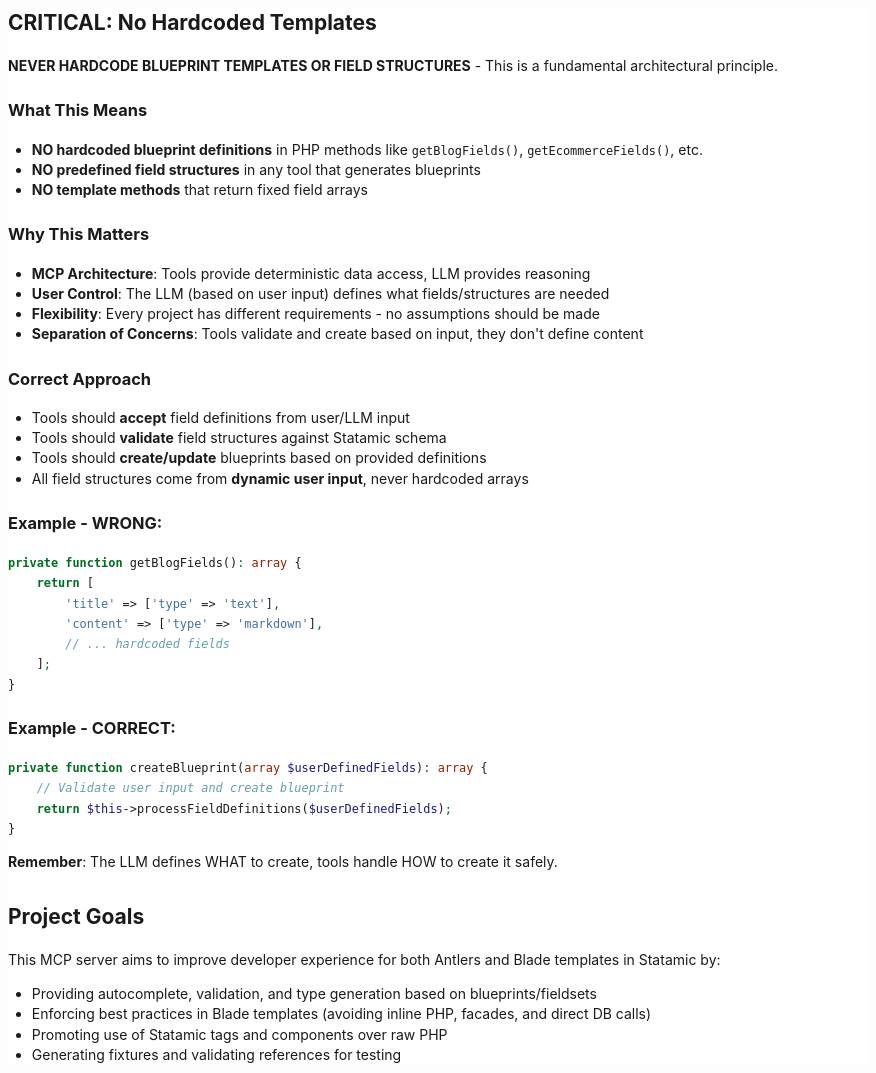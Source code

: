 ## CRITICAL: No Hardcoded Templates

**NEVER HARDCODE BLUEPRINT TEMPLATES OR FIELD STRUCTURES** - This is a fundamental architectural principle.

### What This Means
- **NO hardcoded blueprint definitions** in PHP methods like `getBlogFields()`, `getEcommerceFields()`, etc.
- **NO predefined field structures** in any tool that generates blueprints
- **NO template methods** that return fixed field arrays

### Why This Matters
- **MCP Architecture**: Tools provide deterministic data access, LLM provides reasoning
- **User Control**: The LLM (based on user input) defines what fields/structures are needed
- **Flexibility**: Every project has different requirements - no assumptions should be made
- **Separation of Concerns**: Tools validate and create based on input, they don't define content

### Correct Approach
- Tools should **accept** field definitions from user/LLM input
- Tools should **validate** field structures against Statamic schema
- Tools should **create/update** blueprints based on provided definitions
- All field structures come from **dynamic user input**, never hardcoded arrays

### Example - WRONG:
```php
private function getBlogFields(): array {
    return [
        'title' => ['type' => 'text'],
        'content' => ['type' => 'markdown'],
        // ... hardcoded fields
    ];
}
```

### Example - CORRECT:
```php
private function createBlueprint(array $userDefinedFields): array {
    // Validate user input and create blueprint
    return $this->processFieldDefinitions($userDefinedFields);
}
```

**Remember**: The LLM defines WHAT to create, tools handle HOW to create it safely.

## Project Goals

This MCP server aims to improve developer experience for both Antlers and Blade templates in Statamic by:
- Providing autocomplete, validation, and type generation based on blueprints/fieldsets
- Enforcing best practices in Blade templates (avoiding inline PHP, facades, and direct DB calls)
- Promoting use of Statamic tags and components over raw PHP
- Generating fixtures and validating references for testing
